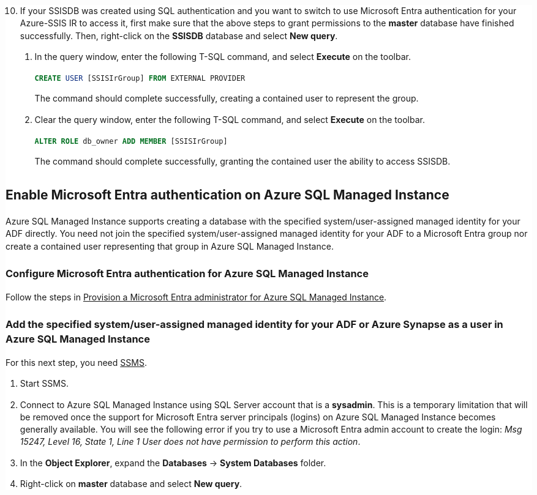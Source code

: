10. If your SSISDB was created using SQL authentication and you want to switch to use Microsoft Entra authentication for your Azure-SSIS IR to access it, first make sure that the above steps to grant permissions to the **master** database have finished successfully. Then, right-click on the **SSISDB** database and select **New query**.

    1. In the query window, enter the following T-SQL command, and select **Execute** on the toolbar.

       ```sql
       CREATE USER [SSISIrGroup] FROM EXTERNAL PROVIDER
       ```

       The command should complete successfully, creating a contained user to represent the group.

    2. Clear the query window, enter the following T-SQL command, and select **Execute** on the toolbar.

       ```sql
       ALTER ROLE db_owner ADD MEMBER [SSISIrGroup]
       ```

       The command should complete successfully, granting the contained user the ability to access SSISDB.

<a name='enable-azure-ad-authentication-on-azure-sql-managed-instance'></a>

## Enable Microsoft Entra authentication on Azure SQL Managed Instance

Azure SQL Managed Instance supports creating a database with the specified system/user-assigned managed identity for your ADF directly. You need not join the specified system/user-assigned managed identity for your ADF to a Microsoft Entra group nor create a contained user representing that group in Azure SQL Managed Instance.

<a name='configure-azure-ad-authentication-for-azure-sql-managed-instance'></a>

### Configure Microsoft Entra authentication for Azure SQL Managed Instance

Follow the steps in [Provision a Microsoft Entra administrator for Azure SQL Managed Instance](/azure/azure-sql/database/authentication-aad-configure#provision-azure-ad-admin-sql-managed-instance).

### Add the specified system/user-assigned managed identity for your ADF or Azure Synapse as a user in Azure SQL Managed Instance

For this next step, you need [SSMS](/sql/ssms/download-sql-server-management-studio-ssms).

1. Start SSMS.

2. Connect to Azure SQL Managed Instance using SQL Server account that is a **sysadmin**. This is a temporary limitation that will be removed once the support for Microsoft Entra server principals (logins) on Azure SQL Managed Instance becomes generally available. You will see the following error if you try to use a Microsoft Entra admin account to create the login: *Msg 15247, Level 16, State 1, Line 1 User does not have permission to perform this action*.

3. In the **Object Explorer**, expand the **Databases** -> **System Databases** folder.

4. Right-click on **master** database and select **New query**.
